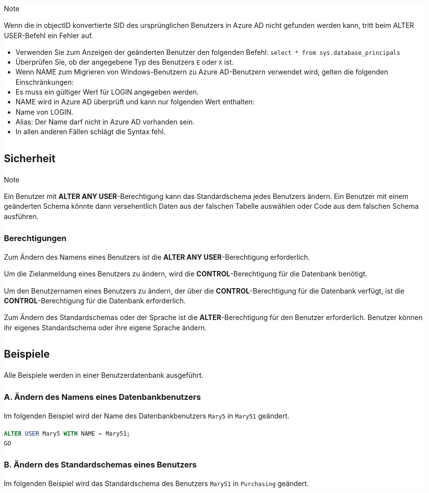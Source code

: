 > [!NOTE]
> Wenn die in objectID konvertierte SID des ursprünglichen Benutzers in Azure AD nicht gefunden werden kann, tritt beim ALTER USER-Befehl ein Fehler auf.

- Verwenden Sie zum Anzeigen der geänderten Benutzer den folgenden Befehl: `select * from sys.database_principals`
- Überprüfen Sie, ob der angegebene Typ des Benutzers `E` oder `X` ist.
- Wenn NAME zum Migrieren von Windows-Benutzern zu Azure AD-Benutzern verwendet wird, gelten die folgenden Einschränkungen:
- Es muss ein gültiger Wert für LOGIN angegeben werden.
- NAME wird in Azure AD überprüft und kann nur folgenden Wert enthalten:
- Name von LOGIN.
- Alias: Der Name darf nicht in Azure AD vorhanden sein.
- In allen anderen Fällen schlägt die Syntax fehl.

## <a name="security"></a>Sicherheit

> [!NOTE]
> Ein Benutzer mit **ALTER ANY USER**-Berechtigung kann das Standardschema jedes Benutzers ändern. Ein Benutzer mit einem geänderten Schema könnte dann versehentlich Daten aus der falschen Tabelle auswählen oder Code aus dem falschen Schema ausführen.

### <a name="permissions"></a>Berechtigungen

 Zum Ändern des Namens eines Benutzers ist die **ALTER ANY USER**-Berechtigung erforderlich.

 Um die Zielanmeldung eines Benutzers zu ändern, wird die **CONTROL**-Berechtigung für die Datenbank benötigt.

 Um den Benutzernamen eines Benutzers zu ändern, der über die **CONTROL**-Berechtigung für die Datenbank verfügt, ist die **CONTROL**-Berechtigung für die Datenbank erforderlich.

 Zum Ändern des Standardschemas oder der Sprache ist die **ALTER**-Berechtigung für den Benutzer erforderlich. Benutzer können ihr eigenes Standardschema oder ihre eigene Sprache ändern.

## <a name="examples"></a>Beispiele

Alle Beispiele werden in einer Benutzerdatenbank ausgeführt.

### <a name="a-changing-the-name-of-a-database-user"></a>A. Ändern des Namens eines Datenbankbenutzers

 Im folgenden Beispiel wird der Name des Datenbankbenutzers `Mary5` in `Mary51` geändert.

```sql
ALTER USER Mary5 WITH NAME = Mary51;
GO
```

### <a name="b-changing-the-default-schema-of-a-user"></a>B. Ändern des Standardschemas eines Benutzers

 Im folgenden Beispiel wird das Standardschema des Benutzers `Mary51` in `Purchasing` geändert.
